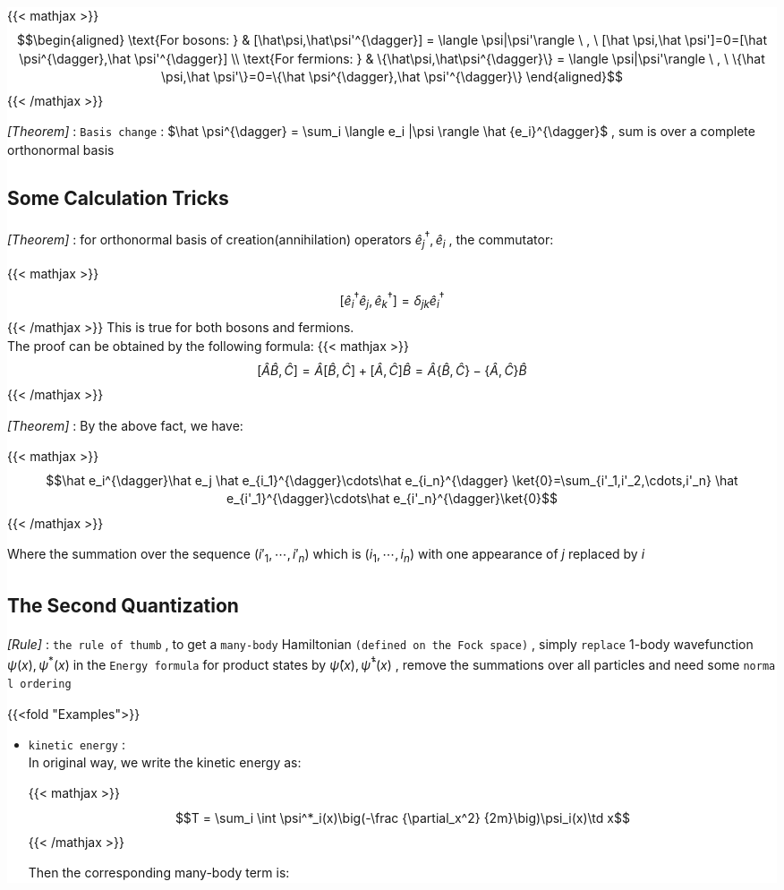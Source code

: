 {{< mathjax >}}
$$\begin{aligned}
\text{For bosons: } & [\hat\psi,\hat\psi'^{\dagger}] = \langle \psi|\psi'\rangle \ , \ [\hat \psi,\hat \psi']=0=[\hat \psi^{\dagger},\hat \psi'^{\dagger}] \\
\text{For fermions: } & \{\hat\psi,\hat\psi^{\dagger}\} = \langle \psi|\psi'\rangle \ , \ \{\hat \psi,\hat \psi'\}=0=\{\hat \psi^{\dagger},\hat \psi'^{\dagger}\}
\end{aligned}$$
{{< /mathjax >}}

<em>[Theorem]</em> : `Basis change` : $\hat \psi^{\dagger} = \sum_i \langle e_i |\psi \rangle \hat {e_i}^{\dagger}$ , sum is over a complete orthonormal basis

## Some Calculation Tricks

<em>[Theorem]</em> : for orthonormal basis of creation(annihilation) operators $\hat e_j^{\dagger}, \hat e_i$ , the commutator:

{{< mathjax >}}
$$[\hat e_i^{\dagger}\hat e_j , \hat e_k^{\dagger}] = \delta_{jk}\hat e_i^{\dagger}$$
{{< /mathjax >}}
This is true for both bosons and fermions. <br>
The proof can be obtained by the following formula:
{{< mathjax >}}
$$[\hat A\hat B,\hat C] = \hat A[\hat B,\hat C]+[\hat A,\hat C]\hat B = \hat A\{\hat B,\hat C\}-\{\hat A,\hat C\}\hat B$$
{{< /mathjax >}}

<em>[Theorem]</em> : By the above fact, we have:

{{< mathjax >}}
$$\hat e_i^{\dagger}\hat e_j \hat e_{i_1}^{\dagger}\cdots\hat e_{i_n}^{\dagger} \ket{0}=\sum_{i'_1,i'_2,\cdots,i'_n} \hat e_{i'_1}^{\dagger}\cdots\hat e_{i'_n}^{\dagger}\ket{0}$$
{{< /mathjax >}}

Where the summation over the sequence $(i'_1,\cdots,i'_n)$ which is $(i_1,\cdots,i_n)$ with one appearance of $j$ replaced by $i$

## The Second Quantization

<em>[Rule]</em> : `the rule of thumb` , to get a `many-body` Hamiltonian `(defined on the Fock space)` , simply `replace` 1-body wavefunction $\psi(x),\psi^*(x)$ in the `Energy formula` for product
states by $\hat \psi(x), \hat \psi^{\dagger}(x)$ , remove the summations over all particles and need some `normal ordering`

{{<fold "Examples">}}

-   `kinetic energy` : <br>
    In original way, we write the kinetic energy as:

    {{< mathjax >}}
$$T = \sum_i \int \psi^*_i(x)\big(-\frac {\partial_x^2} {2m}\big)\psi_i(x)\td x$$
{{< /mathjax >}}

    Then the corresponding many-body term is:
